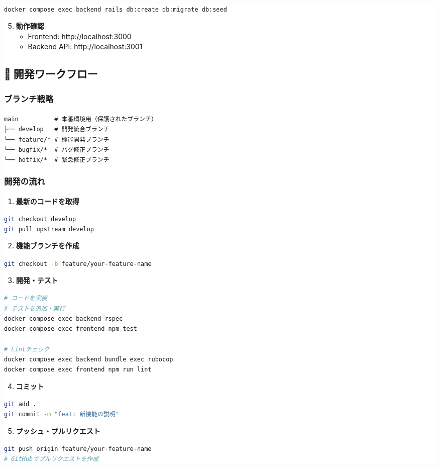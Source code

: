 ```bash
docker compose exec backend rails db:create db:migrate db:seed
```

5. **動作確認**
   - Frontend: http://localhost:3000
   - Backend API: http://localhost:3001

## 🔄 開発ワークフロー

### ブランチ戦略

```
main          # 本番環境用（保護されたブランチ）
├── develop   # 開発統合ブランチ
└── feature/* # 機能開発ブランチ
└── bugfix/*  # バグ修正ブランチ
└── hotfix/*  # 緊急修正ブランチ
```

### 開発の流れ

1. **最新のコードを取得**

```bash
git checkout develop
git pull upstream develop
```

2. **機能ブランチを作成**

```bash
git checkout -b feature/your-feature-name
```

3. **開発・テスト**

```bash
# コードを実装
# テストを追加・実行
docker compose exec backend rspec
docker compose exec frontend npm test

# Lintチェック
docker compose exec backend bundle exec rubocop
docker compose exec frontend npm run lint
```

4. **コミット**

```bash
git add .
git commit -m "feat: 新機能の説明"
```

5. **プッシュ・プルリクエスト**

```bash
git push origin feature/your-feature-name
# GitHubでプルリクエストを作成
```
